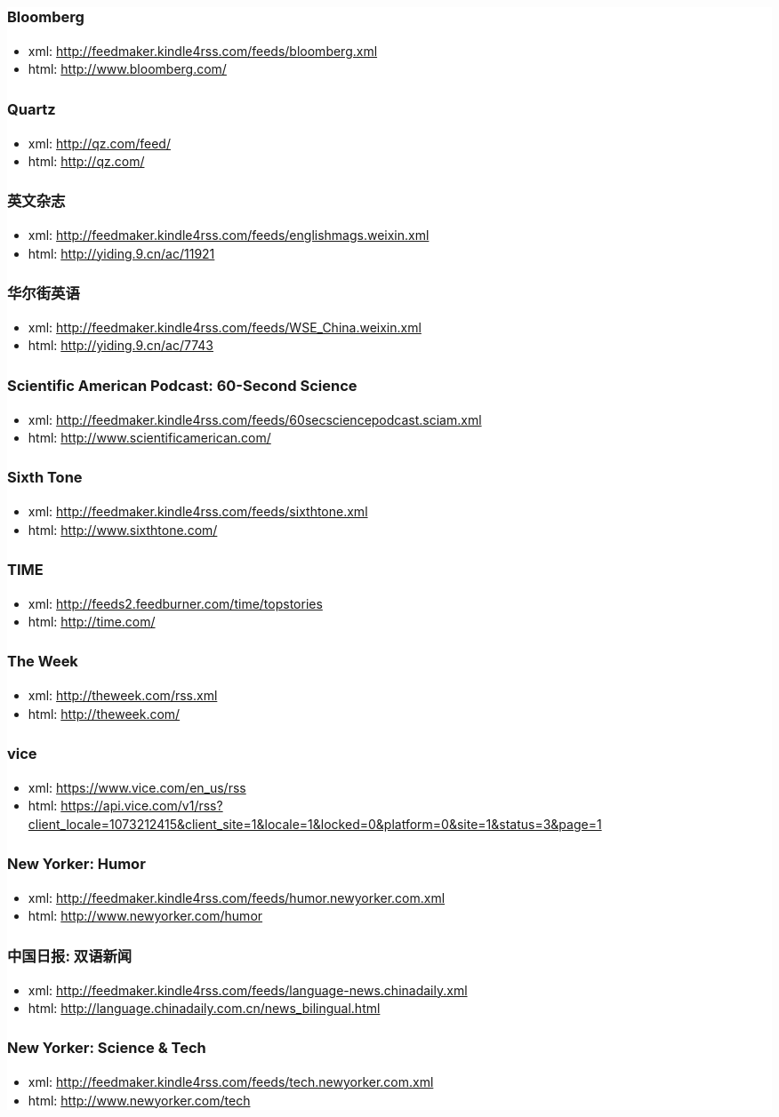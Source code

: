 ### Bloomberg
  - xml: <http://feedmaker.kindle4rss.com/feeds/bloomberg.xml>
  - html: <http://www.bloomberg.com/>

### Quartz
  - xml: <http://qz.com/feed/>
  - html: <http://qz.com/>

### 英文杂志
  - xml: <http://feedmaker.kindle4rss.com/feeds/englishmags.weixin.xml>
  - html: <http://yiding.9.cn/ac/11921>

### 华尔街英语
  - xml: <http://feedmaker.kindle4rss.com/feeds/WSE_China.weixin.xml>
  - html: <http://yiding.9.cn/ac/7743>

### Scientific American Podcast: 60-Second Science
  - xml: <http://feedmaker.kindle4rss.com/feeds/60secsciencepodcast.sciam.xml>
  - html: <http://www.scientificamerican.com/>

### Sixth Tone
  - xml: <http://feedmaker.kindle4rss.com/feeds/sixthtone.xml>
  - html: <http://www.sixthtone.com/>

### TIME
  - xml: <http://feeds2.feedburner.com/time/topstories>
  - html: <http://time.com/>

### The Week
  - xml: <http://theweek.com/rss.xml>
  - html: <http://theweek.com/>

### vice
  - xml: <https://www.vice.com/en_us/rss>
  - html: <https://api.vice.com/v1/rss?client_locale=1073212415&client_site=1&locale=1&locked=0&platform=0&site=1&status=3&page=1>

### New Yorker: Humor
  - xml: <http://feedmaker.kindle4rss.com/feeds/humor.newyorker.com.xml>
  - html: <http://www.newyorker.com/humor>

### 中国日报: 双语新闻
  - xml: <http://feedmaker.kindle4rss.com/feeds/language-news.chinadaily.xml>
  - html: <http://language.chinadaily.com.cn/news_bilingual.html>

### New Yorker: Science & Tech
  - xml: <http://feedmaker.kindle4rss.com/feeds/tech.newyorker.com.xml>
  - html: <http://www.newyorker.com/tech>
